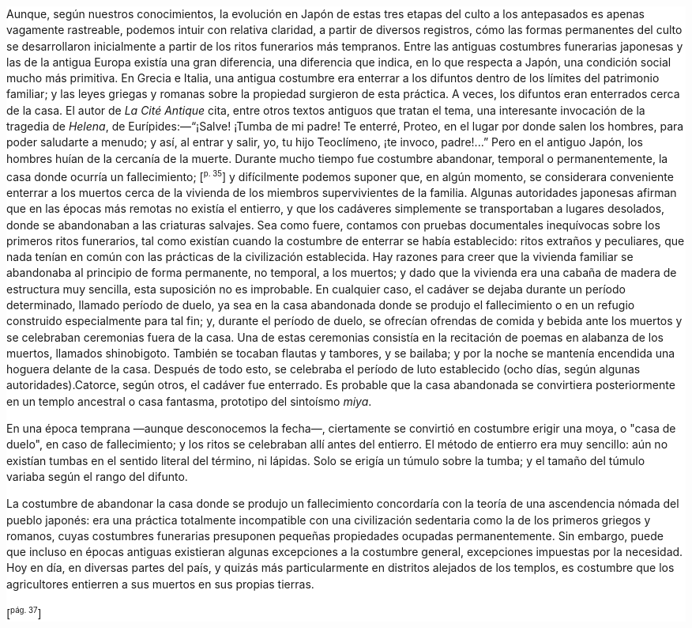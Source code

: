 Aunque, según nuestros conocimientos, la evolución en Japón de estas tres etapas del culto a los antepasados ​​es apenas vagamente rastreable, podemos intuir con relativa claridad, a partir de diversos registros, cómo las formas permanentes del culto se desarrollaron inicialmente a partir de los ritos funerarios más tempranos. Entre las antiguas costumbres funerarias japonesas y las de la antigua Europa existía una gran diferencia, una diferencia que indica, en lo que respecta a Japón, una condición social mucho más primitiva. En Grecia e Italia, una antigua costumbre era enterrar a los difuntos dentro de los límites del patrimonio familiar; y las leyes griegas y romanas sobre la propiedad surgieron de esta práctica. A veces, los difuntos eran enterrados cerca de la casa. El autor de _La Cité Antique_ cita, entre otros textos antiguos que tratan el tema, una interesante invocación de la tragedia de _Helena_, de Eurípides:—“¡Salve! ¡Tumba de mi padre! Te enterré, Proteo, en el lugar por donde salen los hombres, para poder saludarte a menudo; y así, al entrar y salir, yo, tu hijo Teoclímeno, ¡te invoco, padre!...” Pero en el antiguo Japón, los hombres huían de la cercanía de la muerte. Durante mucho tiempo fue costumbre abandonar, temporal o permanentemente, la casa donde ocurría un fallecimiento; <span id="p35">[<sup><small>p. 35</small></sup>]</span> y difícilmente podemos suponer que, en algún momento, se considerara conveniente enterrar a los muertos cerca de la vivienda de los miembros supervivientes de la familia. Algunas autoridades japonesas afirman que en las épocas más remotas no existía el entierro, y que los cadáveres simplemente se transportaban a lugares desolados, donde se abandonaban a las criaturas salvajes. Sea como fuere, contamos con pruebas documentales inequívocas sobre los primeros ritos funerarios, tal como existían cuando la costumbre de enterrar se había establecido: ritos extraños y peculiares, que nada tenían en común con las prácticas de la civilización establecida. Hay razones para creer que la vivienda familiar se abandonaba al principio de forma permanente, no temporal, a los muertos; y dado que la vivienda era una cabaña de madera de estructura muy sencilla, esta suposición no es improbable. En cualquier caso, el cadáver se dejaba durante un período determinado, llamado período de duelo, ya sea en la casa abandonada donde se produjo el fallecimiento o en un refugio construido especialmente para tal fin; y, durante el período de duelo, se ofrecían ofrendas de comida y bebida ante los muertos y se celebraban ceremonias fuera de la casa. Una de estas ceremonias consistía en la recitación de poemas en alabanza de los muertos, llamados shinobigoto. También se tocaban flautas y tambores, y se bailaba; y por la noche se mantenía encendida una hoguera delante de la casa. Después de todo esto, se celebraba el período de luto establecido (ocho días, según algunas autoridades).Catorce, según otros, el cadáver fue enterrado. Es probable que la casa abandonada se convirtiera posteriormente en un templo ancestral o casa fantasma, prototipo del sintoísmo _miya_.

En una época temprana —aunque desconocemos la fecha—, ciertamente se convirtió en costumbre erigir una moya, o "casa de duelo", en caso de fallecimiento; y los ritos se celebraban allí antes del entierro. El método de entierro era muy sencillo: aún no existían tumbas en el sentido literal del término, ni lápidas. Solo se erigía un túmulo sobre la tumba; y el tamaño del túmulo variaba según el rango del difunto.

La costumbre de abandonar la casa donde se produjo un fallecimiento concordaría con la teoría de una ascendencia nómada del pueblo japonés: era una práctica totalmente incompatible con una civilización sedentaria como la de los primeros griegos y romanos, cuyas costumbres funerarias presuponen pequeñas propiedades ocupadas permanentemente. Sin embargo, puede que incluso en épocas antiguas existieran algunas excepciones a la costumbre general, excepciones impuestas por la necesidad. Hoy en día, en diversas partes del país, y quizás más particularmente en distritos alejados de los templos, es costumbre que los agricultores entierren a sus muertos en sus propias tierras.

<span id="p37">[<sup><small>pág. 37</small></sup>]</span>
